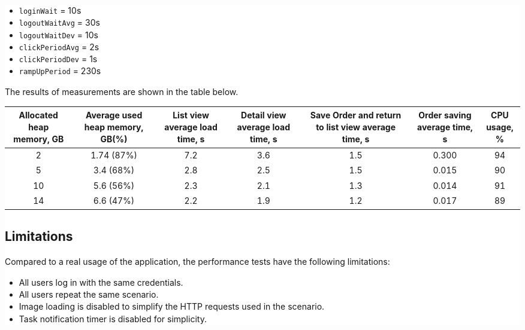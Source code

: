 * `loginWait` = 10s
* `logoutWaitAvg` = 30s
* `logoutWaitDev` = 10s
* `clickPeriodAvg` = 2s
* `clickPeriodDev` = 1s
* `rampUpPeriod` = 230s

The results of measurements are shown in the table below.

| Allocated heap memory, GB | Average used heap memory, GB(%) | List view average load time, s | Detail view average load time, s | Save Order and return to list view average time, s | Order saving average time, s | CPU usage, % |
|:-------------------------:|:-------------------------------:|:------------------------------:|:--------------------------------:|:--------------------------------------------------:|:----------------------------:|:------------:|
|             2             |           1.74 (87%)            |              7.2               |               3.6                |                        1.5                         |            0.300             |      94      |
|             5             |            3.4 (68%)            |              2.8               |               2.5                |                        1.5                         |            0.015             |      90      |
|            10             |            5.6 (56%)            |              2.3               |               2.1                |                        1.3                         |            0.014             |      91      |
|            14             |            6.6 (47%)            |              2.2               |               1.9                |                        1.2                         |            0.017             |      89      |

## Limitations

Compared to a real usage of the application, the performance tests have the following limitations:

* All users log in with the same credentials.
* All users repeat the same scenario.
* Image loading is disabled to simplify the HTTP requests used in the scenario.
* Task notification timer is disabled for simplicity.


